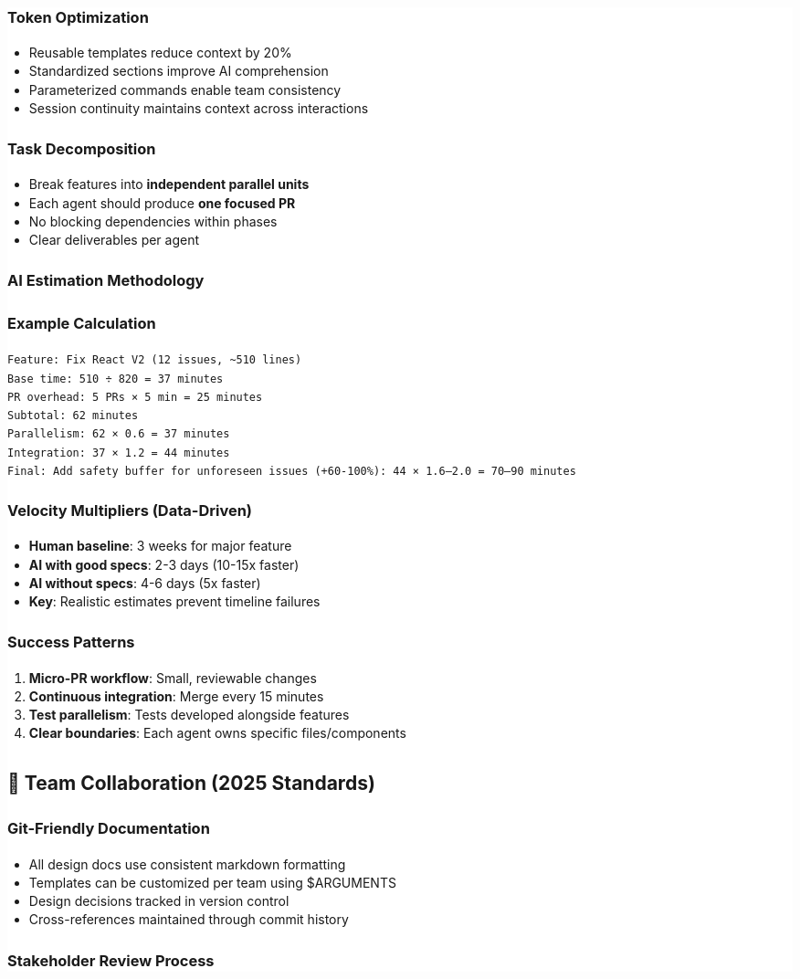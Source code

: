 ### Token Optimization

- Reusable templates reduce context by 20%
- Standardized sections improve AI comprehension
- Parameterized commands enable team consistency
- Session continuity maintains context across interactions

### Task Decomposition

- Break features into **independent parallel units**
- Each agent should produce **one focused PR**
- No blocking dependencies within phases
- Clear deliverables per agent

### AI Estimation Methodology

### Example Calculation

```
Feature: Fix React V2 (12 issues, ~510 lines)
Base time: 510 ÷ 820 = 37 minutes
PR overhead: 5 PRs × 5 min = 25 minutes
Subtotal: 62 minutes
Parallelism: 62 × 0.6 = 37 minutes
Integration: 37 × 1.2 = 44 minutes
Final: Add safety buffer for unforeseen issues (+60-100%): 44 × 1.6–2.0 = 70–90 minutes
```

### Velocity Multipliers (Data-Driven)

- **Human baseline**: 3 weeks for major feature
- **AI with good specs**: 2-3 days (10-15x faster)
- **AI without specs**: 4-6 days (5x faster)
- **Key**: Realistic estimates prevent timeline failures

### Success Patterns

1. **Micro-PR workflow**: Small, reviewable changes
2. **Continuous integration**: Merge every 15 minutes
3. **Test parallelism**: Tests developed alongside features
4. **Clear boundaries**: Each agent owns specific files/components

## 🤝 Team Collaboration (2025 Standards)

### Git-Friendly Documentation

- All design docs use consistent markdown formatting
- Templates can be customized per team using $ARGUMENTS
- Design decisions tracked in version control
- Cross-references maintained through commit history

### Stakeholder Review Process
